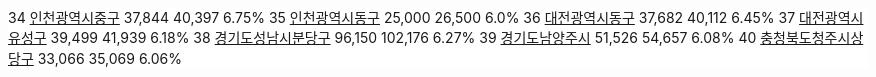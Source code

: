   <tr class="item">
    <td>34</td>
    <td><a href="/apt/인천광역시중구">인천광역시중구</a></td>
    <td>37,844</td>
    <td>40,397</td>
    <td>6.75%</td>
  </tr>

  <tr class="item">
    <td>35</td>
    <td><a href="/apt/인천광역시동구">인천광역시동구</a></td>
    <td>25,000</td>
    <td>26,500</td>
    <td>6.0%</td>
  </tr>

  <tr class="item">
    <td>36</td>
    <td><a href="/apt/대전광역시동구">대전광역시동구</a></td>
    <td>37,682</td>
    <td>40,112</td>
    <td>6.45%</td>
  </tr>

  <tr class="item">
    <td>37</td>
    <td><a href="/apt/대전광역시유성구">대전광역시유성구</a></td>
    <td>39,499</td>
    <td>41,939</td>
    <td>6.18%</td>
  </tr>

  <tr class="item">
    <td>38</td>
    <td><a href="/apt/경기도성남시분당구">경기도성남시분당구</a></td>
    <td>96,150</td>
    <td>102,176</td>
    <td>6.27%</td>
  </tr>

  <tr class="item">
    <td>39</td>
    <td><a href="/apt/경기도남양주시">경기도남양주시</a></td>
    <td>51,526</td>
    <td>54,657</td>
    <td>6.08%</td>
  </tr>

  <tr class="item">
    <td>40</td>
    <td><a href="/apt/충청북도청주시상당구">충청북도청주시상당구</a></td>
    <td>33,066</td>
    <td>35,069</td>
    <td>6.06%</td>
  </tr>

